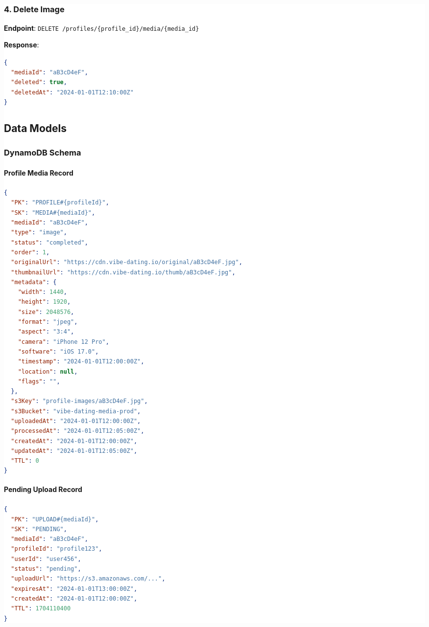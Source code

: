 ### 4. Delete Image

**Endpoint**: `DELETE /profiles/{profile_id}/media/{media_id}`

**Response**:
```json
{
  "mediaId": "aB3cD4eF",
  "deleted": true,
  "deletedAt": "2024-01-01T12:10:00Z"
}
```

## Data Models

### DynamoDB Schema

#### Profile Media Record
```json
{
  "PK": "PROFILE#{profileId}",
  "SK": "MEDIA#{mediaId}",
  "mediaId": "aB3cD4eF",
  "type": "image",
  "status": "completed",
  "order": 1,
  "originalUrl": "https://cdn.vibe-dating.io/original/aB3cD4eF.jpg",
  "thumbnailUrl": "https://cdn.vibe-dating.io/thumb/aB3cD4eF.jpg",
  "metadata": {
    "width": 1440,
    "height": 1920,
    "size": 2048576,
    "format": "jpeg",
    "aspect": "3:4",
    "camera": "iPhone 12 Pro",
    "software": "iOS 17.0",
    "timestamp": "2024-01-01T12:00:00Z",
    "location": null,
    "flags": "",
  },
  "s3Key": "profile-images/aB3cD4eF.jpg",
  "s3Bucket": "vibe-dating-media-prod",
  "uploadedAt": "2024-01-01T12:00:00Z",
  "processedAt": "2024-01-01T12:05:00Z",
  "createdAt": "2024-01-01T12:00:00Z",
  "updatedAt": "2024-01-01T12:05:00Z",
  "TTL": 0
}
```

#### Pending Upload Record
```json
{
  "PK": "UPLOAD#{mediaId}",
  "SK": "PENDING",
  "mediaId": "aB3cD4eF",
  "profileId": "profile123",
  "userId": "user456",
  "status": "pending",
  "uploadUrl": "https://s3.amazonaws.com/...",
  "expiresAt": "2024-01-01T13:00:00Z",
  "createdAt": "2024-01-01T12:00:00Z",
  "TTL": 1704110400
}
```